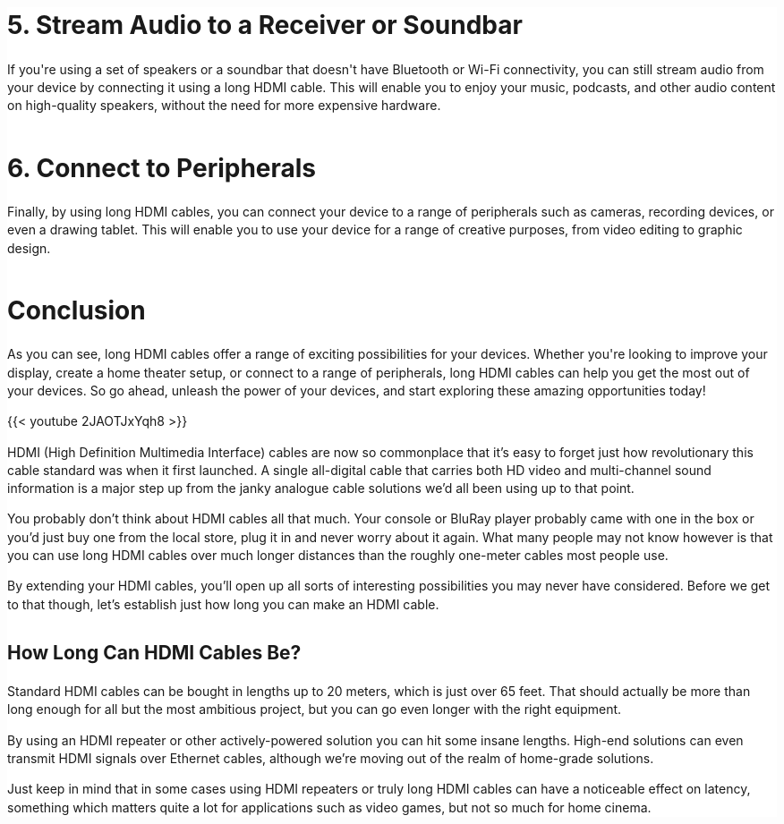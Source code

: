 # 5. Stream Audio to a Receiver or Soundbar

If you're using a set of speakers or a soundbar that doesn't have Bluetooth or Wi-Fi connectivity, you can still stream audio from your device by connecting it using a long HDMI cable. This will enable you to enjoy your music, podcasts, and other audio content on high-quality speakers, without the need for more expensive hardware.

# 6. Connect to Peripherals

Finally, by using long HDMI cables, you can connect your device to a range of peripherals such as cameras, recording devices, or even a drawing tablet. This will enable you to use your device for a range of creative purposes, from video editing to graphic design.

# Conclusion

As you can see, long HDMI cables offer a range of exciting possibilities for your devices. Whether you're looking to improve your display, create a home theater setup, or connect to a range of peripherals, long HDMI cables can help you get the most out of your devices. So go ahead, unleash the power of your devices, and start exploring these amazing opportunities today!

{{< youtube 2JAOTJxYqh8 >}} 



HDMI (High Definition Multimedia Interface) cables are now so commonplace that it’s easy to forget just how revolutionary this cable standard was when it first launched. A single all-digital cable that carries both HD video and multi-channel sound information is a major step up from the janky analogue cable solutions we’d all been using up to that point. 
 
You probably don’t think about HDMI cables all that much. Your console or BluRay player probably came with one in the box or you’d just buy one from the local store, plug it in and never worry about it again. What many people may not know however is that you can use long HDMI cables over much longer distances than the roughly one-meter cables most people use. 
 
By extending your HDMI cables, you’ll open up all sorts of interesting possibilities you may never have considered. Before we get to that though, let’s establish just how long you can make an HDMI cable.
 

 
## How Long Can HDMI Cables Be?
 
Standard HDMI cables can be bought in lengths up to 20 meters, which is just over 65 feet. That should actually be more than long enough for all but the most ambitious project, but you can go even longer with the right equipment. 
 
By using an HDMI repeater or other actively-powered solution you can hit some insane lengths. High-end solutions can even transmit HDMI signals over Ethernet cables, although we’re moving out of the realm of home-grade solutions. 
 
Just keep in mind that in some cases using HDMI repeaters or truly long HDMI cables can have a noticeable effect on latency, something which matters quite a lot for applications such as video games, but not so much for home cinema.
 